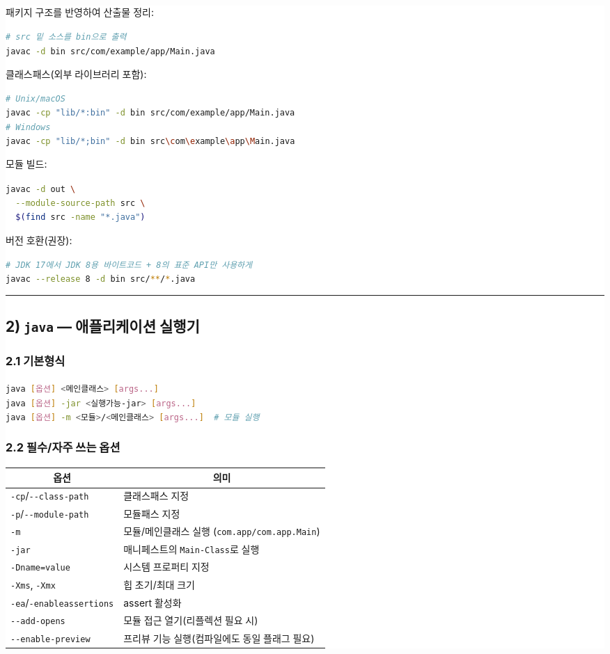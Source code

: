 패키지 구조를 반영하여 산출물 정리:
```bash
# src 밑 소스를 bin으로 출력
javac -d bin src/com/example/app/Main.java
```

클래스패스(외부 라이브러리 포함):
```bash
# Unix/macOS
javac -cp "lib/*:bin" -d bin src/com/example/app/Main.java
# Windows
javac -cp "lib/*;bin" -d bin src\com\example\app\Main.java
```

모듈 빌드:
```bash
javac -d out \
  --module-source-path src \
  $(find src -name "*.java")
```

버전 호환(권장):
```bash
# JDK 17에서 JDK 8용 바이트코드 + 8의 표준 API만 사용하게
javac --release 8 -d bin src/**/*.java
```

---

## 2) `java` — 애플리케이션 실행기

### 2.1 기본형식
```bash
java [옵션] <메인클래스> [args...]
java [옵션] -jar <실행가능-jar> [args...]
java [옵션] -m <모듈>/<메인클래스> [args...]  # 모듈 실행
```

### 2.2 필수/자주 쓰는 옵션
| 옵션 | 의미 |
|---|---|
| `-cp`/`--class-path` | 클래스패스 지정 |
| `-p`/`--module-path` | 모듈패스 지정 |
| `-m` | 모듈/메인클래스 실행 (`com.app/com.app.Main`) |
| `-jar` | 매니페스트의 `Main-Class`로 실행 |
| `-Dname=value` | 시스템 프로퍼티 지정 |
| `-Xms`, `-Xmx` | 힙 초기/최대 크기 |
| `-ea`/`-enableassertions` | assert 활성화 |
| `--add-opens` | 모듈 접근 열기(리플렉션 필요 시) |
| `--enable-preview` | 프리뷰 기능 실행(컴파일에도 동일 플래그 필요) |
